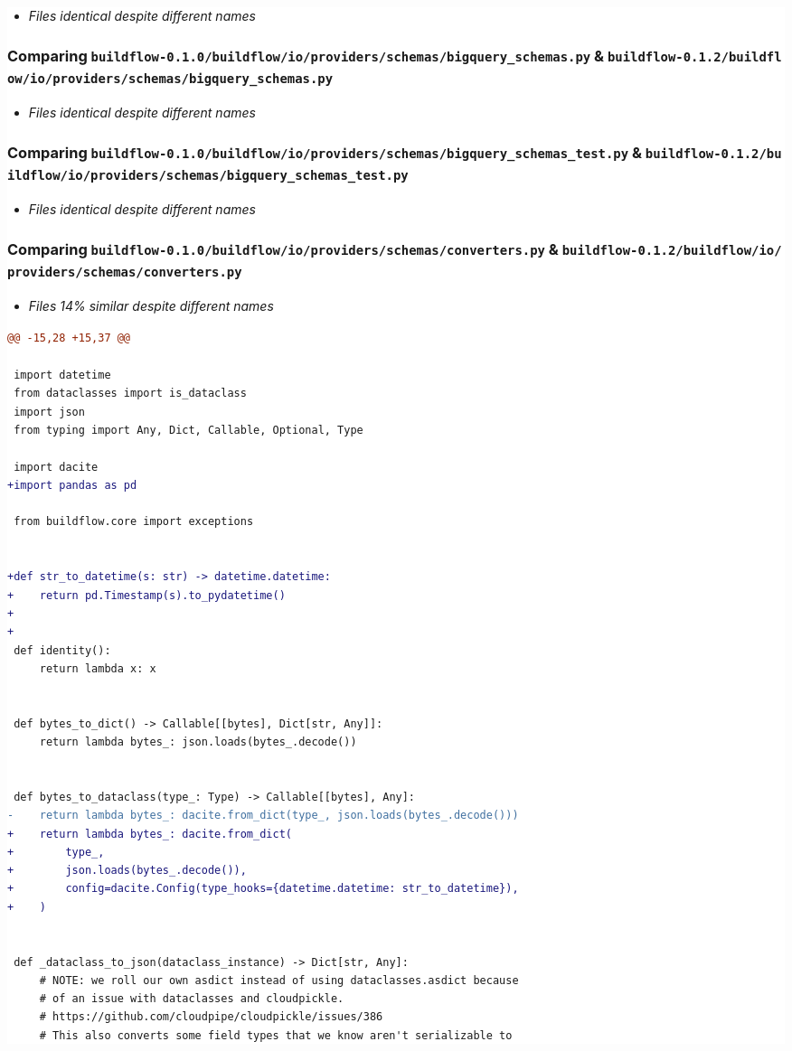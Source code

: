  * *Files identical despite different names*

### Comparing `buildflow-0.1.0/buildflow/io/providers/schemas/bigquery_schemas.py` & `buildflow-0.1.2/buildflow/io/providers/schemas/bigquery_schemas.py`

 * *Files identical despite different names*

### Comparing `buildflow-0.1.0/buildflow/io/providers/schemas/bigquery_schemas_test.py` & `buildflow-0.1.2/buildflow/io/providers/schemas/bigquery_schemas_test.py`

 * *Files identical despite different names*

### Comparing `buildflow-0.1.0/buildflow/io/providers/schemas/converters.py` & `buildflow-0.1.2/buildflow/io/providers/schemas/converters.py`

 * *Files 14% similar despite different names*

```diff
@@ -15,28 +15,37 @@
 
 import datetime
 from dataclasses import is_dataclass
 import json
 from typing import Any, Dict, Callable, Optional, Type
 
 import dacite
+import pandas as pd
 
 from buildflow.core import exceptions
 
 
+def str_to_datetime(s: str) -> datetime.datetime:
+    return pd.Timestamp(s).to_pydatetime()
+
+
 def identity():
     return lambda x: x
 
 
 def bytes_to_dict() -> Callable[[bytes], Dict[str, Any]]:
     return lambda bytes_: json.loads(bytes_.decode())
 
 
 def bytes_to_dataclass(type_: Type) -> Callable[[bytes], Any]:
-    return lambda bytes_: dacite.from_dict(type_, json.loads(bytes_.decode()))
+    return lambda bytes_: dacite.from_dict(
+        type_,
+        json.loads(bytes_.decode()),
+        config=dacite.Config(type_hooks={datetime.datetime: str_to_datetime}),
+    )
 
 
 def _dataclass_to_json(dataclass_instance) -> Dict[str, Any]:
     # NOTE: we roll our own asdict instead of using dataclasses.asdict because
     # of an issue with dataclasses and cloudpickle.
     # https://github.com/cloudpipe/cloudpickle/issues/386
     # This also converts some field types that we know aren't serializable to
```

